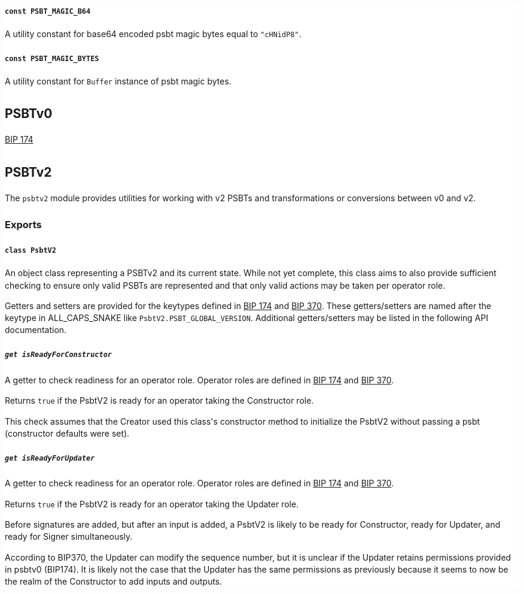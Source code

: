 #### `const PSBT_MAGIC_B64`

A utility constant for base64 encoded psbt magic bytes equal to `"cHNidP8"`.

#### `const PSBT_MAGIC_BYTES`

A utility constant for `Buffer` instance of psbt magic bytes.

## PSBTv0

[BIP 174](https://github.com/bitcoin/bips/blob/master/bip-0174.mediawiki)

## PSBTv2

The `psbtv2` module provides utilities for working with v2 PSBTs and transformations or conversions between v0 and v2.

### Exports

#### `class PsbtV2`

An object class representing a PSBTv2 and its current state. While not yet complete, this class aims to also provide sufficient checking to ensure only valid PSBTs are represented and that only valid actions may be taken per operator role.

Getters and setters are provided for the keytypes defined in [BIP 174](https://github.com/bitcoin/bips/blob/master/bip-0174.mediawiki) and [BIP 370](https://github.com/bitcoin/bips/blob/master/bip-0370.mediawiki). These getters/setters are named after the keytype in ALL_CAPS_SNAKE like `PsbtV2.PSBT_GLOBAL_VERSION`. Additional getters/setters may be listed in the following API documentation.

##### `get isReadyForConstructor`

A getter to check readiness for an operator role. Operator roles are defined in [BIP 174](https://github.com/bitcoin/bips/blob/master/bip-0174.mediawiki#user-content-Roles) and [BIP 370](https://github.com/bitcoin/bips/blob/master/bip-0370.mediawiki#user-content-Roles).

Returns `true` if the PsbtV2 is ready for an operator taking the Constructor role.

This check assumes that the Creator used this class's constructor method to initialize the PsbtV2 without passing a psbt (constructor defaults were set).

##### `get isReadyForUpdater`

A getter to check readiness for an operator role. Operator roles are defined in [BIP 174](https://github.com/bitcoin/bips/blob/master/bip-0174.mediawiki#user-content-Roles) and [BIP 370](https://github.com/bitcoin/bips/blob/master/bip-0370.mediawiki#user-content-Roles).

Returns `true` if the PsbtV2 is ready for an operator taking the Updater role.

Before signatures are added, but after an input is added, a PsbtV2 is likely to be ready for Constructor, ready for Updater, and ready for Signer simultaneously.

According to BIP370, the Updater can modify the sequence number, but it is unclear if the Updater retains permissions provided in psbtv0 (BIP174). It is likely not the case that the Updater has the same permissions as previously because it seems to now be the realm of the Constructor to add inputs and outputs.
